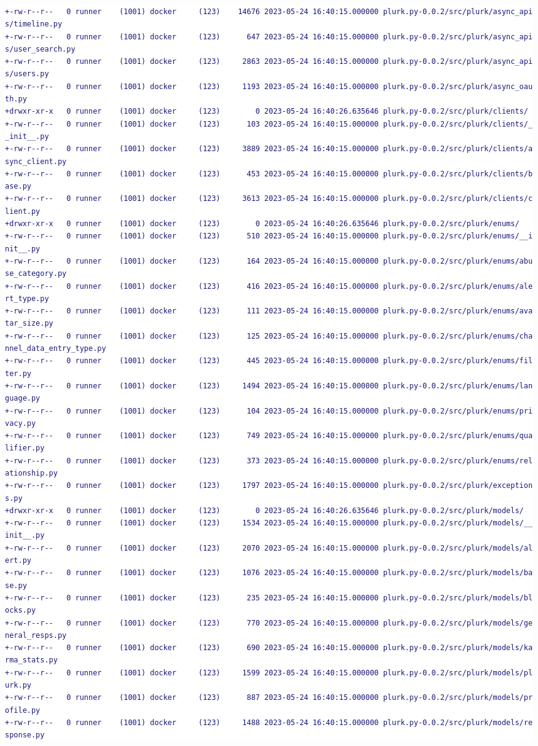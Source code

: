 ```diff
+-rw-r--r--   0 runner    (1001) docker     (123)    14676 2023-05-24 16:40:15.000000 plurk.py-0.0.2/src/plurk/async_apis/timeline.py
+-rw-r--r--   0 runner    (1001) docker     (123)      647 2023-05-24 16:40:15.000000 plurk.py-0.0.2/src/plurk/async_apis/user_search.py
+-rw-r--r--   0 runner    (1001) docker     (123)     2863 2023-05-24 16:40:15.000000 plurk.py-0.0.2/src/plurk/async_apis/users.py
+-rw-r--r--   0 runner    (1001) docker     (123)     1193 2023-05-24 16:40:15.000000 plurk.py-0.0.2/src/plurk/async_oauth.py
+drwxr-xr-x   0 runner    (1001) docker     (123)        0 2023-05-24 16:40:26.635646 plurk.py-0.0.2/src/plurk/clients/
+-rw-r--r--   0 runner    (1001) docker     (123)      103 2023-05-24 16:40:15.000000 plurk.py-0.0.2/src/plurk/clients/__init__.py
+-rw-r--r--   0 runner    (1001) docker     (123)     3889 2023-05-24 16:40:15.000000 plurk.py-0.0.2/src/plurk/clients/async_client.py
+-rw-r--r--   0 runner    (1001) docker     (123)      453 2023-05-24 16:40:15.000000 plurk.py-0.0.2/src/plurk/clients/base.py
+-rw-r--r--   0 runner    (1001) docker     (123)     3613 2023-05-24 16:40:15.000000 plurk.py-0.0.2/src/plurk/clients/client.py
+drwxr-xr-x   0 runner    (1001) docker     (123)        0 2023-05-24 16:40:26.635646 plurk.py-0.0.2/src/plurk/enums/
+-rw-r--r--   0 runner    (1001) docker     (123)      510 2023-05-24 16:40:15.000000 plurk.py-0.0.2/src/plurk/enums/__init__.py
+-rw-r--r--   0 runner    (1001) docker     (123)      164 2023-05-24 16:40:15.000000 plurk.py-0.0.2/src/plurk/enums/abuse_category.py
+-rw-r--r--   0 runner    (1001) docker     (123)      416 2023-05-24 16:40:15.000000 plurk.py-0.0.2/src/plurk/enums/alert_type.py
+-rw-r--r--   0 runner    (1001) docker     (123)      111 2023-05-24 16:40:15.000000 plurk.py-0.0.2/src/plurk/enums/avatar_size.py
+-rw-r--r--   0 runner    (1001) docker     (123)      125 2023-05-24 16:40:15.000000 plurk.py-0.0.2/src/plurk/enums/channel_data_entry_type.py
+-rw-r--r--   0 runner    (1001) docker     (123)      445 2023-05-24 16:40:15.000000 plurk.py-0.0.2/src/plurk/enums/filter.py
+-rw-r--r--   0 runner    (1001) docker     (123)     1494 2023-05-24 16:40:15.000000 plurk.py-0.0.2/src/plurk/enums/language.py
+-rw-r--r--   0 runner    (1001) docker     (123)      104 2023-05-24 16:40:15.000000 plurk.py-0.0.2/src/plurk/enums/privacy.py
+-rw-r--r--   0 runner    (1001) docker     (123)      749 2023-05-24 16:40:15.000000 plurk.py-0.0.2/src/plurk/enums/qualifier.py
+-rw-r--r--   0 runner    (1001) docker     (123)      373 2023-05-24 16:40:15.000000 plurk.py-0.0.2/src/plurk/enums/relationship.py
+-rw-r--r--   0 runner    (1001) docker     (123)     1797 2023-05-24 16:40:15.000000 plurk.py-0.0.2/src/plurk/exceptions.py
+drwxr-xr-x   0 runner    (1001) docker     (123)        0 2023-05-24 16:40:26.635646 plurk.py-0.0.2/src/plurk/models/
+-rw-r--r--   0 runner    (1001) docker     (123)     1534 2023-05-24 16:40:15.000000 plurk.py-0.0.2/src/plurk/models/__init__.py
+-rw-r--r--   0 runner    (1001) docker     (123)     2070 2023-05-24 16:40:15.000000 plurk.py-0.0.2/src/plurk/models/alert.py
+-rw-r--r--   0 runner    (1001) docker     (123)     1076 2023-05-24 16:40:15.000000 plurk.py-0.0.2/src/plurk/models/base.py
+-rw-r--r--   0 runner    (1001) docker     (123)      235 2023-05-24 16:40:15.000000 plurk.py-0.0.2/src/plurk/models/blocks.py
+-rw-r--r--   0 runner    (1001) docker     (123)      770 2023-05-24 16:40:15.000000 plurk.py-0.0.2/src/plurk/models/general_resps.py
+-rw-r--r--   0 runner    (1001) docker     (123)      690 2023-05-24 16:40:15.000000 plurk.py-0.0.2/src/plurk/models/karma_stats.py
+-rw-r--r--   0 runner    (1001) docker     (123)     1599 2023-05-24 16:40:15.000000 plurk.py-0.0.2/src/plurk/models/plurk.py
+-rw-r--r--   0 runner    (1001) docker     (123)      887 2023-05-24 16:40:15.000000 plurk.py-0.0.2/src/plurk/models/profile.py
+-rw-r--r--   0 runner    (1001) docker     (123)     1488 2023-05-24 16:40:15.000000 plurk.py-0.0.2/src/plurk/models/response.py
```